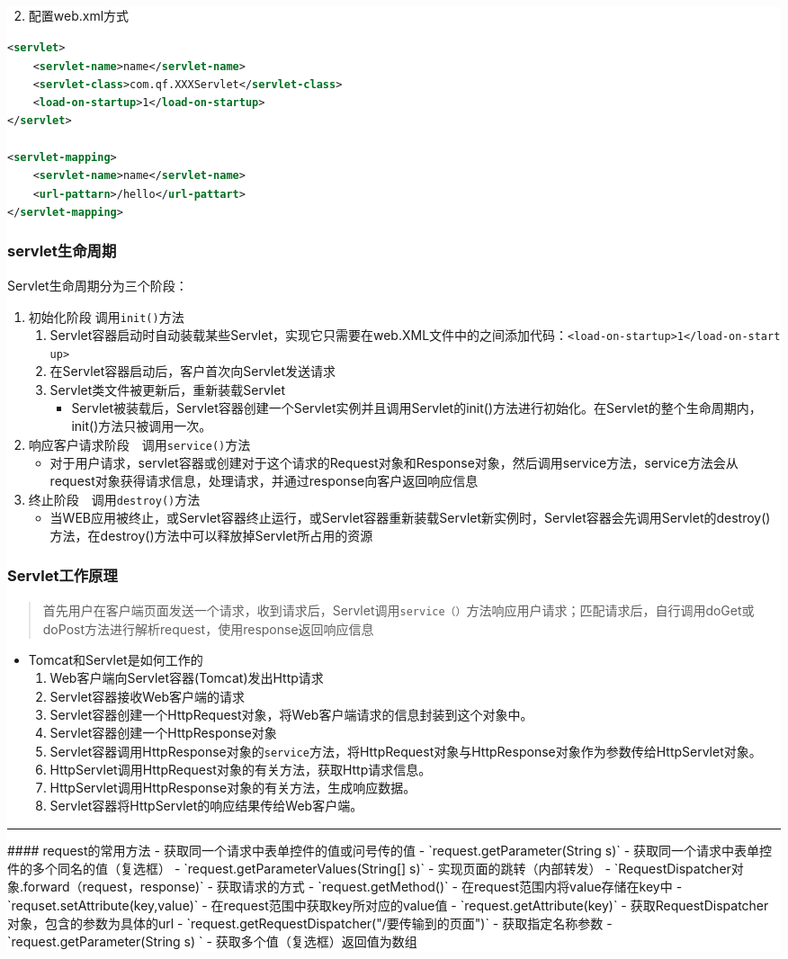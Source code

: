 2. 配置web.xml方式

``` xml
<servlet>
	<servlet-name>name</servlet-name>
	<servlet-class>com.qf.XXXServlet</servlet-class>
	<load-on-startup>1</load-on-startup>
</servlet>
				
<servlet-mapping>
	<servlet-name>name</servlet-name>
	<url-pattarn>/hello</url-pattart>			
</servlet-mapping>
```


### **servlet生命周期**
Servlet生命周期分为三个阶段：
    
1. 初始化阶段 调用`init()`方法
	1. Servlet容器启动时自动装载某些Servlet，实现它只需要在web.XML文件中的<Servlet></Servlet>之间添加代码：`<load-on-startup>1</load-on-startup>`
	2. 在Servlet容器启动后，客户首次向Servlet发送请求
	3. Servlet类文件被更新后，重新装载Servlet
 		- Servlet被装载后，Servlet容器创建一个Servlet实例并且调用Servlet的init()方法进行初始化。在Servlet的整个生命周期内，init()方法只被调用一次。
2. 响应客户请求阶段　调用`service()`方法
	- 对于用户请求，servlet容器或创建对于这个请求的Request对象和Response对象，然后调用service方法，service方法会从request对象获得请求信息，处理请求，并通过response向客户返回响应信息
3. 终止阶段　调用`destroy()`方法		
	- 当WEB应用被终止，或Servlet容器终止运行，或Servlet容器重新装载Servlet新实例时，Servlet容器会先调用Servlet的destroy()方法，在destroy()方法中可以释放掉Servlet所占用的资源

### Servlet工作原理
> 首先用户在客户端页面发送一个请求，收到请求后，Servlet调用`service（）`方法响应用户请求；匹配请求后，自行调用doGet或doPost方法进行解析request，使用response返回响应信息   

- Tomcat和Servlet是如何工作的
	1.  Web客户端向Servlet容器(Tomcat)发出Http请求
	2.  Servlet容器接收Web客户端的请求
	3.  Servlet容器创建一个HttpRequest对象，将Web客户端请求的信息封装到这个对象中。
	4.  Servlet容器创建一个HttpResponse对象
	5.  Servlet容器调用HttpResponse对象的`service`方法，将HttpRequest对象与HttpResponse对象作为参数传给HttpServlet对象。
	6.  HttpServlet调用HttpRequest对象的有关方法，获取Http请求信息。
	7.  HttpServlet调用HttpResponse对象的有关方法，生成响应数据。
	8.  Servlet容器将HttpServlet的响应结果传给Web客户端。

<hr/>
#### request的常用方法
- 获取同一个请求中表单控件的值或问号传的值
	- `request.getParameter(String s)`  
- 获取同一个请求中表单控件的多个同名的值（复选框）
 	- `request.getParameterValues(String[] s)`   
- 实现页面的跳转（内部转发）
	- `RequestDispatcher对象.forward（request，response)`    
- 获取请求的方式
	- `request.getMethod()`    
- 在request范围内将value存储在key中
	- `requset.setAttribute(key,value)`    
- 在request范围中获取key所对应的value值 
	- `request.getAttribute(key)`    
- 获取RequestDispatcher对象，包含的参数为具体的url
	- `request.getRequestDispatcher("/要传输到的页面")`    
- 获取指定名称参数
	- `request.getParameter(String s) `    
- 获取多个值（复选框）返回值为数组